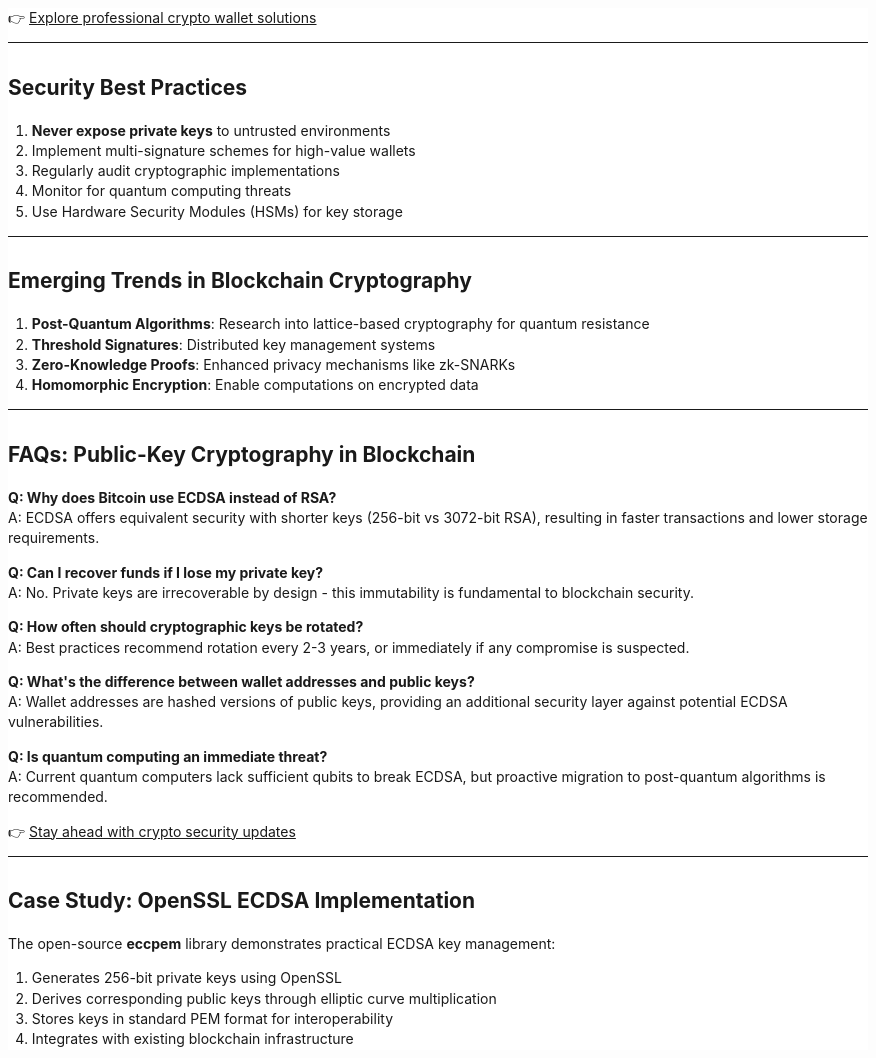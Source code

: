 👉 [Explore professional crypto wallet solutions](https://bit.ly/okx-bonus)

---

## Security Best Practices

1. **Never expose private keys** to untrusted environments
2. Implement multi-signature schemes for high-value wallets
3. Regularly audit cryptographic implementations
4. Monitor for quantum computing threats
5. Use Hardware Security Modules (HSMs) for key storage

---

## Emerging Trends in Blockchain Cryptography

1. **Post-Quantum Algorithms**: Research into lattice-based cryptography for quantum resistance
2. **Threshold Signatures**: Distributed key management systems
3. **Zero-Knowledge Proofs**: Enhanced privacy mechanisms like zk-SNARKs
4. **Homomorphic Encryption**: Enable computations on encrypted data

---

## FAQs: Public-Key Cryptography in Blockchain

**Q: Why does Bitcoin use ECDSA instead of RSA?**  
A: ECDSA offers equivalent security with shorter keys (256-bit vs 3072-bit RSA), resulting in faster transactions and lower storage requirements.

**Q: Can I recover funds if I lose my private key?**  
A: No. Private keys are irrecoverable by design - this immutability is fundamental to blockchain security.

**Q: How often should cryptographic keys be rotated?**  
A: Best practices recommend rotation every 2-3 years, or immediately if any compromise is suspected.

**Q: What's the difference between wallet addresses and public keys?**  
A: Wallet addresses are hashed versions of public keys, providing an additional security layer against potential ECDSA vulnerabilities.

**Q: Is quantum computing an immediate threat?**  
A: Current quantum computers lack sufficient qubits to break ECDSA, but proactive migration to post-quantum algorithms is recommended.

👉 [Stay ahead with crypto security updates](https://bit.ly/okx-bonus)

---

## Case Study: OpenSSL ECDSA Implementation

The open-source **eccpem** library demonstrates practical ECDSA key management:
1. Generates 256-bit private keys using OpenSSL
2. Derives corresponding public keys through elliptic curve multiplication
3. Stores keys in standard PEM format for interoperability
4. Integrates with existing blockchain infrastructure
